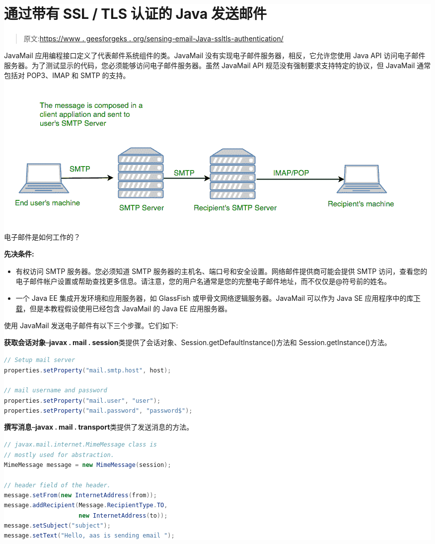 # 通过带有 SSL / TLS 认证的 Java 发送邮件

> 原文:[https://www . geesforgeks . org/sensing-email-Java-ssltls-authentication/](https://www.geeksforgeeks.org/sending-email-java-ssltls-authentication/)

JavaMail 应用编程接口定义了代表邮件系统组件的类。JavaMail 没有实现电子邮件服务器，相反，它允许您使用 Java API 访问电子邮件服务器。为了测试显示的代码，您必须能够访问电子邮件服务器。虽然 JavaMail API 规范没有强制要求支持特定的协议，但 JavaMail 通常包括对 POP3、IMAP 和 SMTP 的支持。

![](img/f262c4ccb6c0fcc5dd1dc85536226225.png)

电子邮件是如何工作的？

**先决条件:**

*   有权访问 SMTP 服务器。您必须知道 SMTP 服务器的主机名、端口号和安全设置。网络邮件提供商可能会提供 SMTP 访问，查看您的电子邮件帐户设置或帮助查找更多信息。请注意，您的用户名通常是您的完整电子邮件地址，而不仅仅是@符号前的姓名。

*   一个 Java EE 集成开发环境和应用服务器，如 GlassFish 或甲骨文网络逻辑服务器。JavaMail 可以作为 Java SE 应用程序中的库[下载](https://github.com/javaee/javamail/releases/download/JAVAMAIL-1_5_6/javax.mail.jar)，但是本教程假设使用已经包含 JavaMail 的 Java EE 应用服务器。

使用 JavaMail 发送电子邮件有以下三个步骤。它们如下:

**获取会话对象**–**javax . mail . session**类提供了会话对象、Session.getDefaultInstance()方法和 Session.getInstance()方法。

```java
// Setup mail server
properties.setProperty("mail.smtp.host", host); 

// mail username and password   
properties.setProperty("mail.user", "user");                   
properties.setProperty("mail.password", "password$");           
```

**撰写消息**–**javax . mail . transport**类提供了发送消息的方法。

```java
// javax.mail.internet.MimeMessage class is
// mostly used for abstraction. 
MimeMessage message = new MimeMessage(session);

// header field of the header.  
message.setFrom(new InternetAddress(from)); 
message.addRecipient(Message.RecipientType.TO, 
                     new InternetAddress(to));  
message.setSubject("subject");  
message.setText("Hello, aas is sending email ");  
```
